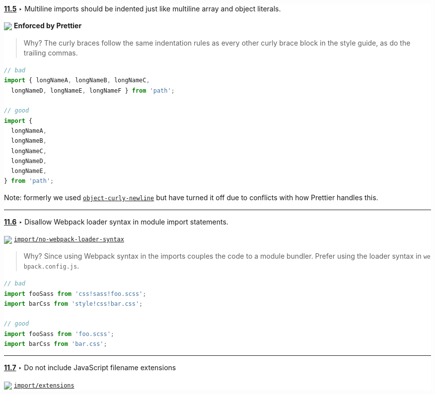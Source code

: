 
<a name="modules--multiline-imports-over-newlines"></a>
[**11.5**](#modules--multiline-imports-over-newlines) ‣ Multiline imports should be indented just like multiline array and object literals.

<img src="../prettier.svg" height="18" align="center"/> **Enforced by Prettier**

> Why? The curly braces follow the same indentation rules as every other curly brace block in the style guide, as do the trailing commas.

```typescript
// bad
import { longNameA, longNameB, longNameC,
  longNameD, longNameE, longNameF } from 'path';

// good
import {
  longNameA,
  longNameB,
  longNameC,
  longNameD,
  longNameE,
} from 'path';
```

Note: formerly we used [`object-curly-newline`](https://eslint.org/docs/rules/object-curly-newline) but have turned it off due to conflicts with how Prettier handles this.

---

<a name="modules--no-webpack-loader-syntax"></a>
[**11.6**](#modules--no-webpack-loader-syntax) ‣ Disallow Webpack loader syntax in module import statements.

<img src="../eslint.svg" height="18" align="center"/> [`import/no-webpack-loader-syntax`](https://github.com/benmosher/eslint-plugin-import/blob/master/docs/rules/no-webpack-loader-syntax.md)

> Why? Since using Webpack syntax in the imports couples the code to a module bundler. Prefer using the loader syntax in `webpack.config.js`.

```typescript
// bad
import fooSass from 'css!sass!foo.scss';
import barCss from 'style!css!bar.css';

// good
import fooSass from 'foo.scss';
import barCss from 'bar.css';
```

---

<a name="modules--import-extensions"></a>
[**11.7**](#modules--import-extensions) ‣ Do not include JavaScript filename extensions

<img src="../eslint.svg" height="18" align="center"/> [`import/extensions`](https://github.com/benmosher/eslint-plugin-import/blob/master/docs/rules/extensions.md)
